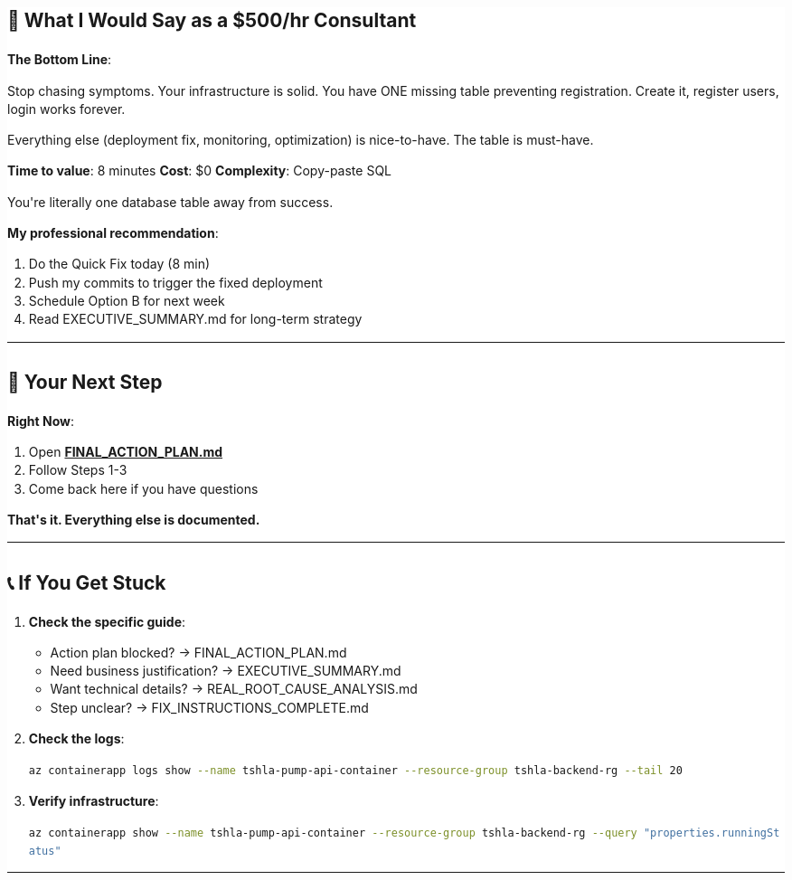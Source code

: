
## 💬 What I Would Say as a $500/hr Consultant

**The Bottom Line**:

Stop chasing symptoms. Your infrastructure is solid. You have ONE missing table preventing registration. Create it, register users, login works forever.

Everything else (deployment fix, monitoring, optimization) is nice-to-have. The table is must-have.

**Time to value**: 8 minutes
**Cost**: $0
**Complexity**: Copy-paste SQL

You're literally one database table away from success.

**My professional recommendation**:

1. Do the Quick Fix today (8 min)
2. Push my commits to trigger the fixed deployment
3. Schedule Option B for next week
4. Read EXECUTIVE_SUMMARY.md for long-term strategy

---

## 🎯 Your Next Step

**Right Now**:

1. Open **[FINAL_ACTION_PLAN.md](FINAL_ACTION_PLAN.md)**
2. Follow Steps 1-3
3. Come back here if you have questions

**That's it. Everything else is documented.**

---

## 📞 If You Get Stuck

1. **Check the specific guide**:
   - Action plan blocked? → FINAL_ACTION_PLAN.md
   - Need business justification? → EXECUTIVE_SUMMARY.md
   - Want technical details? → REAL_ROOT_CAUSE_ANALYSIS.md
   - Step unclear? → FIX_INSTRUCTIONS_COMPLETE.md

2. **Check the logs**:
   ```bash
   az containerapp logs show --name tshla-pump-api-container --resource-group tshla-backend-rg --tail 20
   ```

3. **Verify infrastructure**:
   ```bash
   az containerapp show --name tshla-pump-api-container --resource-group tshla-backend-rg --query "properties.runningStatus"
   ```

---